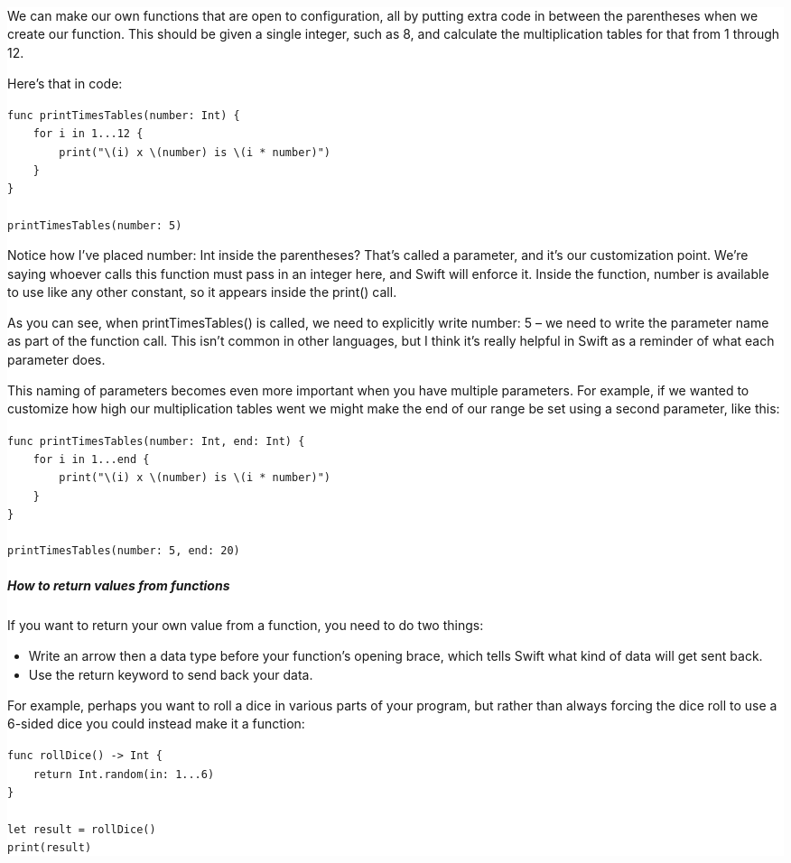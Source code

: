 We can make our own functions that are open to configuration, all by putting extra code in between the parentheses when we create our function. This should be given a single integer, such as 8, and calculate the multiplication tables for that from 1 through 12.

Here’s that in code:


```
func printTimesTables(number: Int) {
    for i in 1...12 {
        print("\(i) x \(number) is \(i * number)")
    }
}

printTimesTables(number: 5)
```

Notice how I’ve placed number: Int inside the parentheses? That’s called a parameter, and it’s our customization point. We’re saying whoever calls this function must pass in an integer here, and Swift will enforce it. Inside the function, number is available to use like any other constant, so it appears inside the print() call.

As you can see, when printTimesTables() is called, we need to explicitly write number: 5 – we need to write the parameter name as part of the function call. This isn’t common in other languages, but I think it’s really helpful in Swift as a reminder of what each parameter does.

This naming of parameters becomes even more important when you have multiple parameters. For example, if we wanted to customize how high our multiplication tables went we might make the end of our range be set using a second parameter, like this:

```
func printTimesTables(number: Int, end: Int) {
    for i in 1...end {
        print("\(i) x \(number) is \(i * number)")
    }
}

printTimesTables(number: 5, end: 20)
```

##### How to return values from functions

If you want to return your own value from a function, you need to do two things:

- Write an arrow then a data type before your function’s opening brace, which tells Swift what kind of data will get sent back.
- Use the return keyword to send back your data.

For example, perhaps you want to roll a dice in various parts of your program, but rather than always forcing the dice roll to use a 6-sided dice you could instead make it a function:

```
func rollDice() -> Int {
    return Int.random(in: 1...6)
}

let result = rollDice()
print(result)
```
